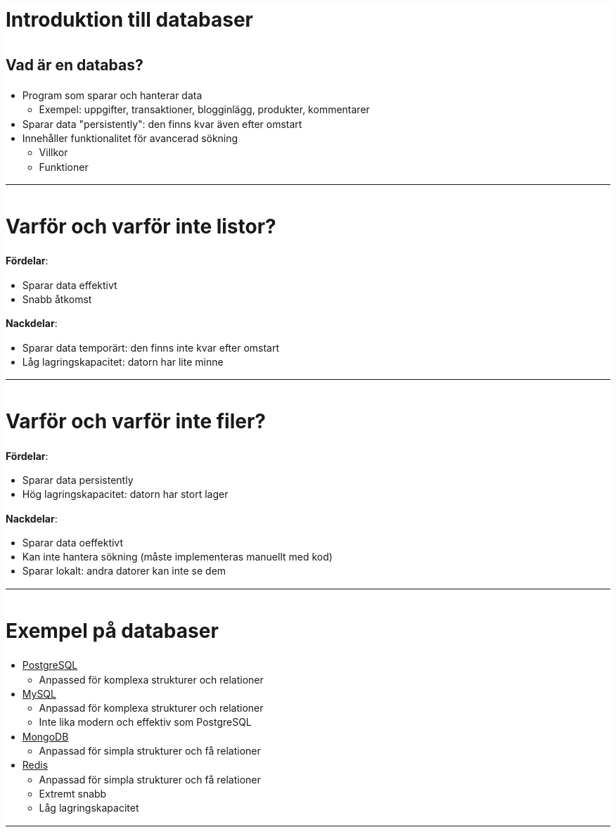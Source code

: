 # Introduktion till databaser

## Vad är en databas?

- Program som sparar och hanterar data
  - Exempel: uppgifter, transaktioner, blogginlägg, produkter, kommentarer
- Sparar data "persistently": den finns kvar även efter omstart
- Innehåller funktionalitet för avancerad sökning
  - Villkor
  - Funktioner

---

# Varför och varför inte listor?

**Fördelar**:

- Sparar data effektivt
- Snabb åtkomst

**Nackdelar**:

- Sparar data temporärt: den finns inte kvar efter omstart
- Låg lagringskapacitet: datorn har lite minne

---

# Varför och varför inte filer?

**Fördelar**:

- Sparar data persistently
- Hög lagringskapacitet: datorn har stort lager

**Nackdelar**:

- Sparar data oeffektivt
- Kan inte hantera sökning (måste implementeras manuellt med kod)
- Sparar lokalt: andra datorer kan inte se dem

---

# Exempel på databaser

- [PostgreSQL](https://www.postgresql.org/)
  - Anpassed för komplexa strukturer och relationer
- [MySQL](https://www.mysql.com/)
  - Anpassad för komplexa strukturer och relationer
  - Inte lika modern och effektiv som PostgreSQL
- [MongoDB](https://www.mongodb.com/)
  - Anpassad för simpla strukturer och få relationer
- [Redis](https://redis.io/)
  - Anpassad för simpla strukturer och få relationer
  - Extremt snabb
  - Låg lagringskapacitet

---